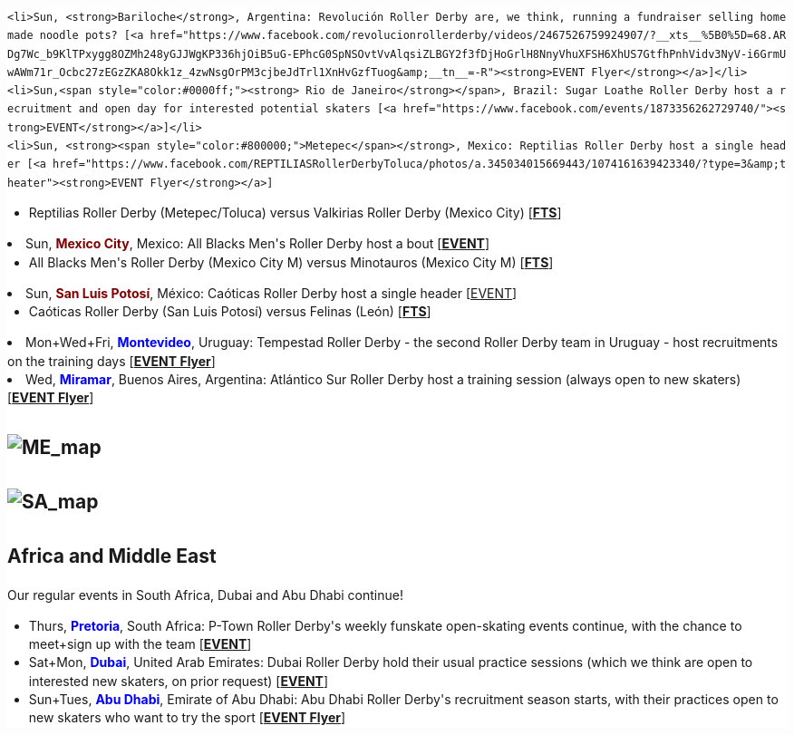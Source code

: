 	<li>Sun, <strong>Bariloche</strong>, Argentina: Revolución Roller Derby are, we think, running a fundraiser selling homemade noodle pots? [<a href="https://www.facebook.com/revolucionrollerderby/videos/2467526759924907/?__xts__%5B0%5D=68.ARDg7Wc_b9KlTPxygg8OZMh248yGJJWgKP336hjOiB5uG-EPhcG0SpNSOvtVvAlqsiZLBGY2f3fDjHoGrlH8NnyVhuXFSH6XhUS7GtfhPnhVidv3NyV-i6GrmUwAWm71r_Ocbc27zEGzZKA8Okk1z_4zwNsgOrPM3cjbeJdTrl1XnHvGzfTuog&amp;__tn__=-R"><strong>EVENT Flyer</strong></a>]</li>
	<li>Sun,<span style="color:#0000ff;"><strong> Rio de Janeiro</strong></span>, Brazil: Sugar Loathe Roller Derby host a recruitment and open day for interested potential skaters [<a href="https://www.facebook.com/events/1873356262729740/"><strong>EVENT</strong></a>]</li>
	<li>Sun, <strong><span style="color:#800000;">Metepec</span></strong>, Mexico: Reptilias Roller Derby host a single header [<a href="https://www.facebook.com/REPTILIASRollerDerbyToluca/photos/a.345034015669443/1074161639423340/?type=3&amp;theater"><strong>EVENT Flyer</strong></a>]
<ul>
	<li>Reptilias Roller Derby (Metepec/Toluca) versus Valkirias Roller Derby (Mexico City) [<a href="http://flattrackstats.com/bouts/104990/overview"><strong>FTS</strong></a>]</li>
</ul>
</li>
	<li>Sun, <span style="color:#800000;"><strong>Mexico City</strong></span>, Mexico: All Blacks Men's Roller Derby host a bout [<a href="https://www.facebook.com/events/171792670379047/"><strong>EVENT</strong></a>]
<ul>
	<li>All Blacks Men's Roller Derby (Mexico City M) versus Minotauros (Mexico City M) [<a href="http://flattrackstats.com/bouts/105050/overview"><strong>FTS</strong></a>]</li>
</ul>
</li>
	<li>Sun, <strong><span style="color:#800000;">San Luis Potosí</span></strong>, México: Caóticas Roller Derby host a single header [<a href="https://www.facebook.com/events/928351527327088">EVENT</a>]
<ul>
	<li>Caóticas Roller Derby (San Luis Potosí) versus Felinas (León) [<a href="http://flattrackstats.com/bouts/104992/overview"><strong>FTS</strong></a>]</li>
</ul>
</li>
	<li>Mon+Wed+Fri, <span style="color:#0000ff;"><strong>Montevideo</strong></span>, Uruguay: Tempestad Roller Derby - the second Roller Derby team in Uruguay - host recruitments on the training days [<a href="https://www.facebook.com/tempestadrd/posts/263648300924570?__xts__%5B0%5D=68.ARCrMVbeAraLSUgS9Gj936s-n95tVpziYFrsz_Y9WPX1EEBjBoHg15E8WqOhX75nGfQ1SLka4BWpS-IFBHr89WRvNeDAasxxo7iZwZce_zERyNnkBmzoUJuUyOf4neIxfwY7PYTqUlraYJk5-UlBKemz6oHsfqWX_fTOS2U9KG3BlG7zGwqs&amp;__tn__=-R"><strong>EVENT Flyer</strong></a>]</li>
	<li>Wed, <span style="color:#0000ff;"><strong>Miramar</strong></span>, Buenos Aires, Argentina: Atlántico Sur Roller Derby host a training session (always open to new skaters) [<strong><a href="https://www.facebook.com/atlanticosurRD/photos/a.1789233754704036/1905783729715704/?type=3">EVENT Flyer</a></strong>]</li>
</ul>
<h2></h2>
<h2><img class="aligncenter size-large wp-image-27473" src="https://www.scottishrollerderbyblog.com/2018/09/me_map4.png?w=2048" alt="ME_map" width="1024" height="768"></h2>
<h2><img class="aligncenter size-large wp-image-27493" src="https://www.scottishrollerderbyblog.com/2018/09/sa_map4.png?w=2048" alt="SA_map" width="1024" height="768"></h2>
<h2><b>Africa and Middle East</b></h2>
Our regular events in South Africa, Dubai and Abu Dhabi continue!
<ul>
	<li>Thurs, <span style="color:#0000ff;"><strong>Pretoria</strong></span>, South Africa: P-Town Roller Derby's weekly funskate open-skating events continue, with the chance to meet+sign up with the team [<strong><a href="https://www.facebook.com/events/1612289738860432/">EVENT</a></strong>]</li>
	<li>Sat+Mon, <span style="color:#0000ff;"><strong>Dubai</strong></span>, United Arab Emirates: Dubai Roller Derby hold their usual practice sessions (which we think are open to interested new skaters, on prior request) [<strong><a href="https://www.facebook.com/DubaiRollerDerby/photos/a.385518634850227/1772609112807832/?type=3&amp;theater">EVENT</a></strong>]</li>
	<li>Sun+Tues, <span style="color:#0000ff;"><strong>Abu Dhabi</strong></span>, Emirate of Abu Dhabi: Abu Dhabi Roller Derby's recruitment season starts, with their practices open to new skaters who want to try the sport [<strong><a href="https://www.facebook.com/ADRollerDerby/photos/a.775259559299033/1053594664798853/?type=3">EVENT Flyer</a></strong>]</li>